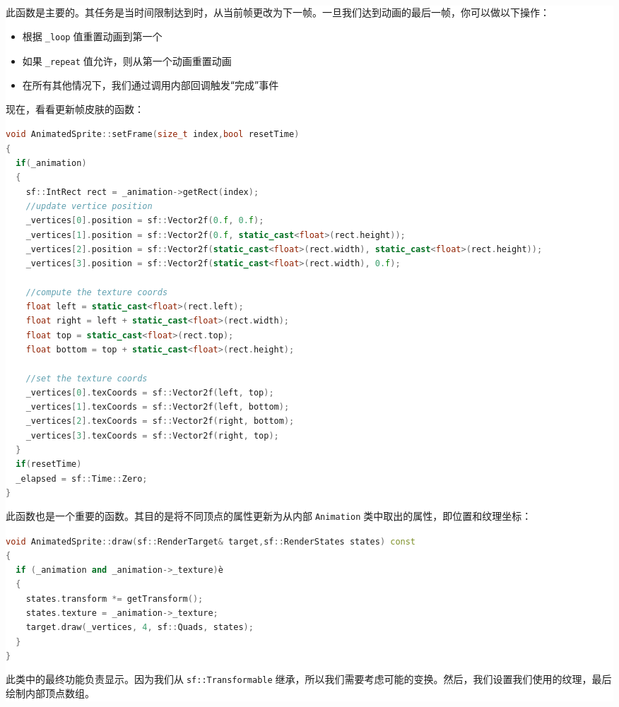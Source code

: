 此函数是主要的。其任务是当时间限制达到时，从当前帧更改为下一帧。一旦我们达到动画的最后一帧，你可以做以下操作：

+   根据 `_loop` 值重置动画到第一个

+   如果 `_repeat` 值允许，则从第一个动画重置动画

+   在所有其他情况下，我们通过调用内部回调触发“完成”事件

现在，看看更新帧皮肤的函数：

```cpp
void AnimatedSprite::setFrame(size_t index,bool resetTime)
{
  if(_animation)
  {
    sf::IntRect rect = _animation->getRect(index);
    //update vertice position
    _vertices[0].position = sf::Vector2f(0.f, 0.f);
    _vertices[1].position = sf::Vector2f(0.f, static_cast<float>(rect.height));
    _vertices[2].position = sf::Vector2f(static_cast<float>(rect.width), static_cast<float>(rect.height));
    _vertices[3].position = sf::Vector2f(static_cast<float>(rect.width), 0.f);

    //compute the texture coords
    float left = static_cast<float>(rect.left);
    float right = left + static_cast<float>(rect.width);
    float top = static_cast<float>(rect.top);
    float bottom = top + static_cast<float>(rect.height);

    //set the texture coords
    _vertices[0].texCoords = sf::Vector2f(left, top);
    _vertices[1].texCoords = sf::Vector2f(left, bottom);
    _vertices[2].texCoords = sf::Vector2f(right, bottom);
    _vertices[3].texCoords = sf::Vector2f(right, top);
  }
  if(resetTime)
  _elapsed = sf::Time::Zero;
}
```

此函数也是一个重要的函数。其目的是将不同顶点的属性更新为从内部 `Animation` 类中取出的属性，即位置和纹理坐标：

```cpp
void AnimatedSprite::draw(sf::RenderTarget& target,sf::RenderStates states) const
{
  if (_animation and _animation->_texture)è
  {
    states.transform *= getTransform();
    states.texture = _animation->_texture;
    target.draw(_vertices, 4, sf::Quads, states);
  }
}
```

此类中的最终功能负责显示。因为我们从 `sf::Transformable` 继承，所以我们需要考虑可能的变换。然后，我们设置我们使用的纹理，最后绘制内部顶点数组。
